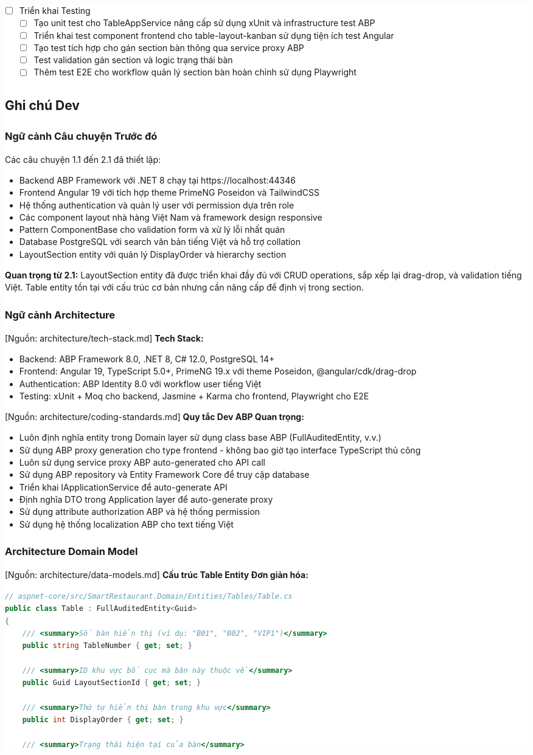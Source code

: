 - [ ] Triển khai Testing
  - [ ] Tạo unit test cho TableAppService nâng cấp sử dụng xUnit và infrastructure test ABP
  - [ ] Triển khai test component frontend cho table-layout-kanban sử dụng tiện ích test Angular
  - [ ] Tạo test tích hợp cho gán section bàn thông qua service proxy ABP
  - [ ] Test validation gán section và logic trạng thái bàn
  - [ ] Thêm test E2E cho workflow quản lý section bàn hoàn chỉnh sử dụng Playwright

## Ghi chú Dev

### Ngữ cảnh Câu chuyện Trước đó

Các câu chuyện 1.1 đến 2.1 đã thiết lập:

- Backend ABP Framework với .NET 8 chạy tại https://localhost:44346
- Frontend Angular 19 với tích hợp theme PrimeNG Poseidon và TailwindCSS
- Hệ thống authentication và quản lý user với permission dựa trên role
- Các component layout nhà hàng Việt Nam và framework design responsive
- Pattern ComponentBase cho validation form và xử lý lỗi nhất quán
- Database PostgreSQL với search văn bản tiếng Việt và hỗ trợ collation
- LayoutSection entity với quản lý DisplayOrder và hierarchy section

**Quan trọng từ 2.1:** LayoutSection entity đã được triển khai đầy đủ với CRUD operations, sắp xếp lại drag-drop, và validation tiếng Việt. Table entity tồn tại với cấu trúc cơ bản nhưng cần nâng cấp để định vị trong section.

### Ngữ cảnh Architecture

[Nguồn: architecture/tech-stack.md]
**Tech Stack:**

- Backend: ABP Framework 8.0, .NET 8, C# 12.0, PostgreSQL 14+
- Frontend: Angular 19, TypeScript 5.0+, PrimeNG 19.x với theme Poseidon, @angular/cdk/drag-drop
- Authentication: ABP Identity 8.0 với workflow user tiếng Việt
- Testing: xUnit + Moq cho backend, Jasmine + Karma cho frontend, Playwright cho E2E

[Nguồn: architecture/coding-standards.md]
**Quy tắc Dev ABP Quan trọng:**

- Luôn định nghĩa entity trong Domain layer sử dụng class base ABP (FullAuditedEntity, v.v.)
- Sử dụng ABP proxy generation cho type frontend - không bao giờ tạo interface TypeScript thủ công
- Luôn sử dụng service proxy ABP auto-generated cho API call
- Sử dụng ABP repository và Entity Framework Core để truy cập database
- Triển khai IApplicationService để auto-generate API
- Định nghĩa DTO trong Application layer để auto-generate proxy
- Sử dụng attribute authorization ABP và hệ thống permission
- Sử dụng hệ thống localization ABP cho text tiếng Việt

### Architecture Domain Model

[Nguồn: architecture/data-models.md]
**Cấu trúc Table Entity Đơn giản hóa:**

```csharp
// aspnet-core/src/SmartRestaurant.Domain/Entities/Tables/Table.cs
public class Table : FullAuditedEntity<Guid>
{
    /// <summary>Số bàn hiển thị (ví dụ: "B01", "B02", "VIP1")</summary>
    public string TableNumber { get; set; }

    /// <summary>ID khu vực bố cục mà bàn này thuộc về</summary>
    public Guid LayoutSectionId { get; set; }

    /// <summary>Thứ tự hiển thị bàn trong khu vực</summary>
    public int DisplayOrder { get; set; }

    /// <summary>Trạng thái hiện tại của bàn</summary>
```